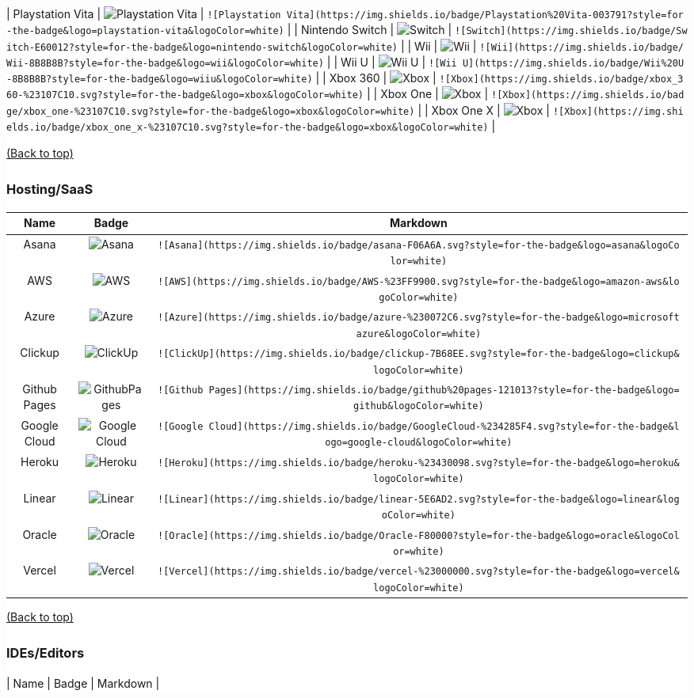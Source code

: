 |  Playstation Vita  |  ![Playstation Vita](https://img.shields.io/badge/Playstation%20Vita-003791?style=for-the-badge&logo=playstation-vita&logoColor=white)  |  `![Playstation Vita](https://img.shields.io/badge/Playstation%20Vita-003791?style=for-the-badge&logo=playstation-vita&logoColor=white)`  |
|  Nintendo Switch   |             ![Switch](https://img.shields.io/badge/Switch-E60012?style=for-the-badge&logo=nintendo-switch&logoColor=white)              |             `![Switch](https://img.shields.io/badge/Switch-E60012?style=for-the-badge&logo=nintendo-switch&logoColor=white)`              |
|        Wii         |                      ![Wii](https://img.shields.io/badge/Wii-8B8B8B?style=for-the-badge&logo=wii&logoColor=white)                       |                      `![Wii](https://img.shields.io/badge/Wii-8B8B8B?style=for-the-badge&logo=wii&logoColor=white)`                       |
|       Wii U        |                   ![Wii U](https://img.shields.io/badge/Wii%20U-8B8B8B?style=for-the-badge&logo=wiiu&logoColor=white)                   |                   `![Wii U](https://img.shields.io/badge/Wii%20U-8B8B8B?style=for-the-badge&logo=wiiu&logoColor=white)`                   |
|      Xbox 360      |               ![Xbox](https://img.shields.io/badge/xbox_360-%23107C10.svg?style=for-the-badge&logo=xbox&logoColor=white)                |               `![Xbox](https://img.shields.io/badge/xbox_360-%23107C10.svg?style=for-the-badge&logo=xbox&logoColor=white)`                |
|      Xbox One      |               ![Xbox](https://img.shields.io/badge/xbox_one-%23107C10.svg?style=for-the-badge&logo=xbox&logoColor=white)                |               `![Xbox](https://img.shields.io/badge/xbox_one-%23107C10.svg?style=for-the-badge&logo=xbox&logoColor=white)`                |
|     Xbox One X     |              ![Xbox](https://img.shields.io/badge/xbox_one_x-%23107C10.svg?style=for-the-badge&logo=xbox&logoColor=white)               |              `![Xbox](https://img.shields.io/badge/xbox_one_x-%23107C10.svg?style=for-the-badge&logo=xbox&logoColor=white)`               |

[(Back to top)](#table-of-contents)

### Hosting/SaaS

|     Name     |                                                             Badge                                                             |                                                            Markdown                                                             |
| :----------: | :---------------------------------------------------------------------------------------------------------------------------: | :-----------------------------------------------------------------------------------------------------------------------------: |
|    Asana     |            ![Asana](https://img.shields.io/badge/asana-F06A6A.svg?style=for-the-badge&logo=asana&logoColor=white)             |            `![Asana](https://img.shields.io/badge/asana-F06A6A.svg?style=for-the-badge&logo=asana&logoColor=white)`             |
|     AWS      |          ![AWS](https://img.shields.io/badge/AWS-%23FF9900.svg?style=for-the-badge&logo=amazon-aws&logoColor=white)           |          `![AWS](https://img.shields.io/badge/AWS-%23FF9900.svg?style=for-the-badge&logo=amazon-aws&logoColor=white)`           |
|    Azure     |      ![Azure](https://img.shields.io/badge/azure-%230072C6.svg?style=for-the-badge&logo=microsoftazure&logoColor=white)       |      `![Azure](https://img.shields.io/badge/azure-%230072C6.svg?style=for-the-badge&logo=microsoftazure&logoColor=white)`       |
|   Clickup    |         ![ClickUp](https://img.shields.io/badge/clickup-7B68EE.svg?style=for-the-badge&logo=clickup&logoColor=white)          |         `![ClickUp](https://img.shields.io/badge/clickup-7B68EE.svg?style=for-the-badge&logo=clickup&logoColor=white)`          |
| Github Pages |      ![GithubPages](https://img.shields.io/badge/github%20pages-121013?style=for-the-badge&logo=github&logoColor=white)       |      `![Github Pages](https://img.shields.io/badge/github%20pages-121013?style=for-the-badge&logo=github&logoColor=white)`      |
| Google Cloud | ![Google Cloud](https://img.shields.io/badge/GoogleCloud-%234285F4.svg?style=for-the-badge&logo=google-cloud&logoColor=white) | `![Google Cloud](https://img.shields.io/badge/GoogleCloud-%234285F4.svg?style=for-the-badge&logo=google-cloud&logoColor=white)` |
|    Heroku    |         ![Heroku](https://img.shields.io/badge/heroku-%23430098.svg?style=for-the-badge&logo=heroku&logoColor=white)          |         `![Heroku](https://img.shields.io/badge/heroku-%23430098.svg?style=for-the-badge&logo=heroku&logoColor=white)`          |
|    Linear    |           ![Linear](https://img.shields.io/badge/linear-5E6AD2.svg?style=for-the-badge&logo=linear&logoColor=white)           |           `![Linear](https://img.shields.io/badge/linear-5E6AD2.svg?style=for-the-badge&logo=linear&logoColor=white)`           |
|    Oracle    |             ![Oracle](https://img.shields.io/badge/Oracle-F80000?style=for-the-badge&logo=oracle&logoColor=white)             |             `![Oracle](https://img.shields.io/badge/Oracle-F80000?style=for-the-badge&logo=oracle&logoColor=white)`             |
|    Vercel    |         ![Vercel](https://img.shields.io/badge/vercel-%23000000.svg?style=for-the-badge&logo=vercel&logoColor=white)          |         `![Vercel](https://img.shields.io/badge/vercel-%23000000.svg?style=for-the-badge&logo=vercel&logoColor=white)`          |

[(Back to top)](#table-of-contents)

### IDEs/Editors



|        Name        |                                                                       Badge                                                                       |                                                                      Markdown                                                                       |